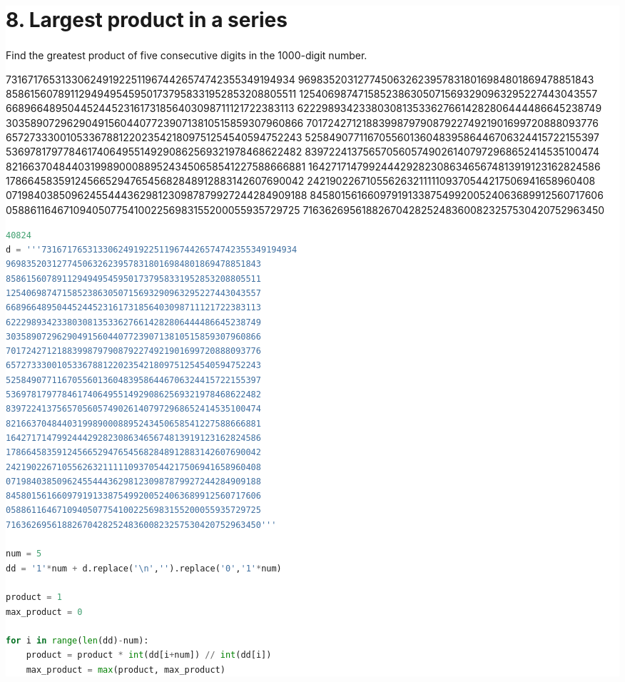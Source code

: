 # 8. Largest product in a series

Find the greatest product of five consecutive digits in the 1000-digit number.

73167176531330624919225119674426574742355349194934
96983520312774506326239578318016984801869478851843
85861560789112949495459501737958331952853208805511
12540698747158523863050715693290963295227443043557
66896648950445244523161731856403098711121722383113
62229893423380308135336276614282806444486645238749
30358907296290491560440772390713810515859307960866
70172427121883998797908792274921901699720888093776
65727333001053367881220235421809751254540594752243
52584907711670556013604839586446706324415722155397
53697817977846174064955149290862569321978468622482
83972241375657056057490261407972968652414535100474
82166370484403199890008895243450658541227588666881
16427171479924442928230863465674813919123162824586
17866458359124566529476545682848912883142607690042
24219022671055626321111109370544217506941658960408
07198403850962455444362981230987879927244284909188
84580156166097919133875499200524063689912560717606
05886116467109405077541002256983155200055935729725
71636269561882670428252483600823257530420752963450

```py
40824
d = '''73167176531330624919225119674426574742355349194934
96983520312774506326239578318016984801869478851843
85861560789112949495459501737958331952853208805511
12540698747158523863050715693290963295227443043557
66896648950445244523161731856403098711121722383113
62229893423380308135336276614282806444486645238749
30358907296290491560440772390713810515859307960866
70172427121883998797908792274921901699720888093776
65727333001053367881220235421809751254540594752243
52584907711670556013604839586446706324415722155397
53697817977846174064955149290862569321978468622482
83972241375657056057490261407972968652414535100474
82166370484403199890008895243450658541227588666881
16427171479924442928230863465674813919123162824586
17866458359124566529476545682848912883142607690042
24219022671055626321111109370544217506941658960408
07198403850962455444362981230987879927244284909188
84580156166097919133875499200524063689912560717606
05886116467109405077541002256983155200055935729725
71636269561882670428252483600823257530420752963450'''

num = 5
dd = '1'*num + d.replace('\n','').replace('0','1'*num)

product = 1
max_product = 0

for i in range(len(dd)-num):
    product = product * int(dd[i+num]) // int(dd[i])
    max_product = max(product, max_product)
```
